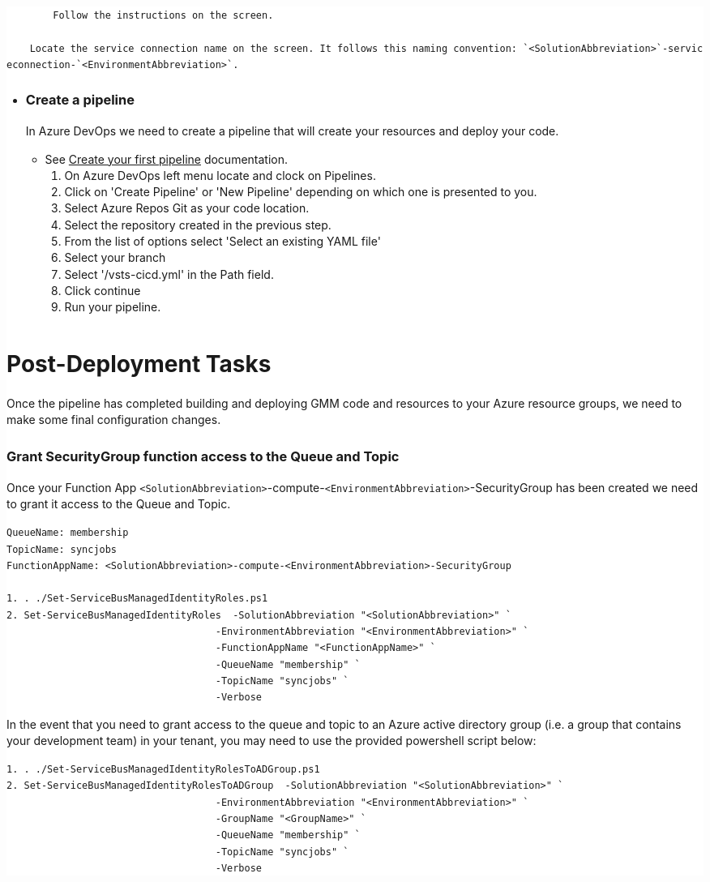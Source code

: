             Follow the instructions on the screen.

        Locate the service connection name on the screen. It follows this naming convention: `<SolutionAbbreviation>`-serviceconnection-`<EnvironmentAbbreviation>`.

-   ### Create a pipeline

    In Azure DevOps we need to create a pipeline that will create your resources and deploy your code.

    -   See [Create your first pipeline](https://docs.microsoft.com/en-us/azure/devops/pipelines/create-first-pipeline?view=azure-devops&tabs=java%2Cyaml%2Cbrowser%2Ctfs-2018-2) documentation.
        1. On Azure DevOps left menu locate and clock on Pipelines.
        2. Click on 'Create Pipeline' or 'New Pipeline' depending on which one is presented to you.
        3. Select Azure Repos Git as your code location.
        4. Select the repository created in the previous step.
        5. From the list of options select 'Select an existing YAML file'
        6. Select your branch
        7. Select '/vsts-cicd.yml' in the Path field.
        8. Click continue
        9. Run your pipeline.

# Post-Deployment Tasks

Once the pipeline has completed building and deploying GMM code and resources to your Azure resource groups, we need to make some final configuration changes.

### Grant SecurityGroup function access to the Queue and Topic

Once your Function App `<SolutionAbbreviation>`-compute-`<EnvironmentAbbreviation>`-SecurityGroup has been created we need to grant it access to the Queue and Topic.

    QueueName: membership
    TopicName: syncjobs
    FunctionAppName: <SolutionAbbreviation>-compute-<EnvironmentAbbreviation>-SecurityGroup

    1. . ./Set-ServiceBusManagedIdentityRoles.ps1
    2. Set-ServiceBusManagedIdentityRoles  -SolutionAbbreviation "<SolutionAbbreviation>" `
                                        -EnvironmentAbbreviation "<EnvironmentAbbreviation>" `
                                        -FunctionAppName "<FunctionAppName>" `
                                        -QueueName "membership" `
                                        -TopicName "syncjobs" `
                                        -Verbose

In the event that you need to grant access to the queue and topic to an Azure active directory group (i.e. a group that contains your development team) in your tenant, you may need to use the provided powershell script below:

    1. . ./Set-ServiceBusManagedIdentityRolesToADGroup.ps1
    2. Set-ServiceBusManagedIdentityRolesToADGroup  -SolutionAbbreviation "<SolutionAbbreviation>" `
                                        -EnvironmentAbbreviation "<EnvironmentAbbreviation>" `
                                        -GroupName "<GroupName>" `
                                        -QueueName "membership" `
                                        -TopicName "syncjobs" `
                                        -Verbose
